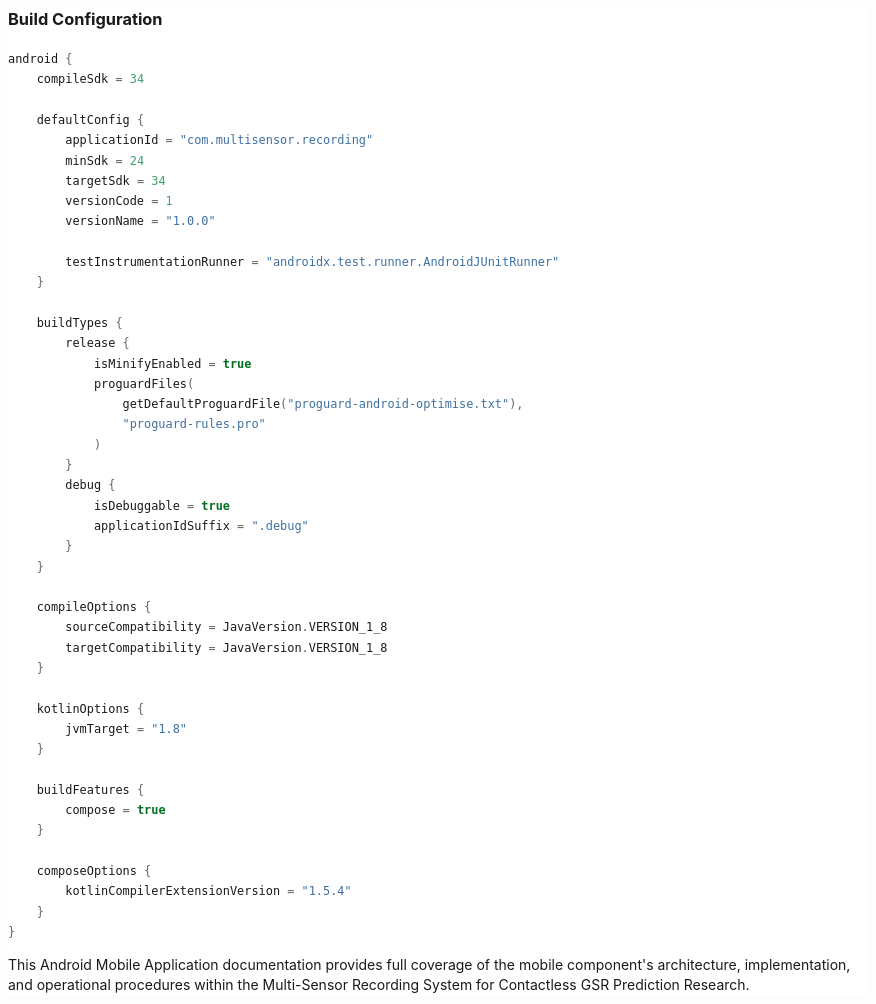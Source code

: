 ### Build Configuration

```kotlin
android {
    compileSdk = 34
    
    defaultConfig {
        applicationId = "com.multisensor.recording"
        minSdk = 24
        targetSdk = 34
        versionCode = 1
        versionName = "1.0.0"
        
        testInstrumentationRunner = "androidx.test.runner.AndroidJUnitRunner"
    }
    
    buildTypes {
        release {
            isMinifyEnabled = true
            proguardFiles(
                getDefaultProguardFile("proguard-android-optimise.txt"),
                "proguard-rules.pro"
            )
        }
        debug {
            isDebuggable = true
            applicationIdSuffix = ".debug"
        }
    }
    
    compileOptions {
        sourceCompatibility = JavaVersion.VERSION_1_8
        targetCompatibility = JavaVersion.VERSION_1_8
    }
    
    kotlinOptions {
        jvmTarget = "1.8"
    }
    
    buildFeatures {
        compose = true
    }
    
    composeOptions {
        kotlinCompilerExtensionVersion = "1.5.4"
    }
}
```

This Android Mobile Application documentation provides full coverage of the mobile component's architecture,
implementation, and operational procedures within the Multi-Sensor Recording System for Contactless GSR Prediction Research.
